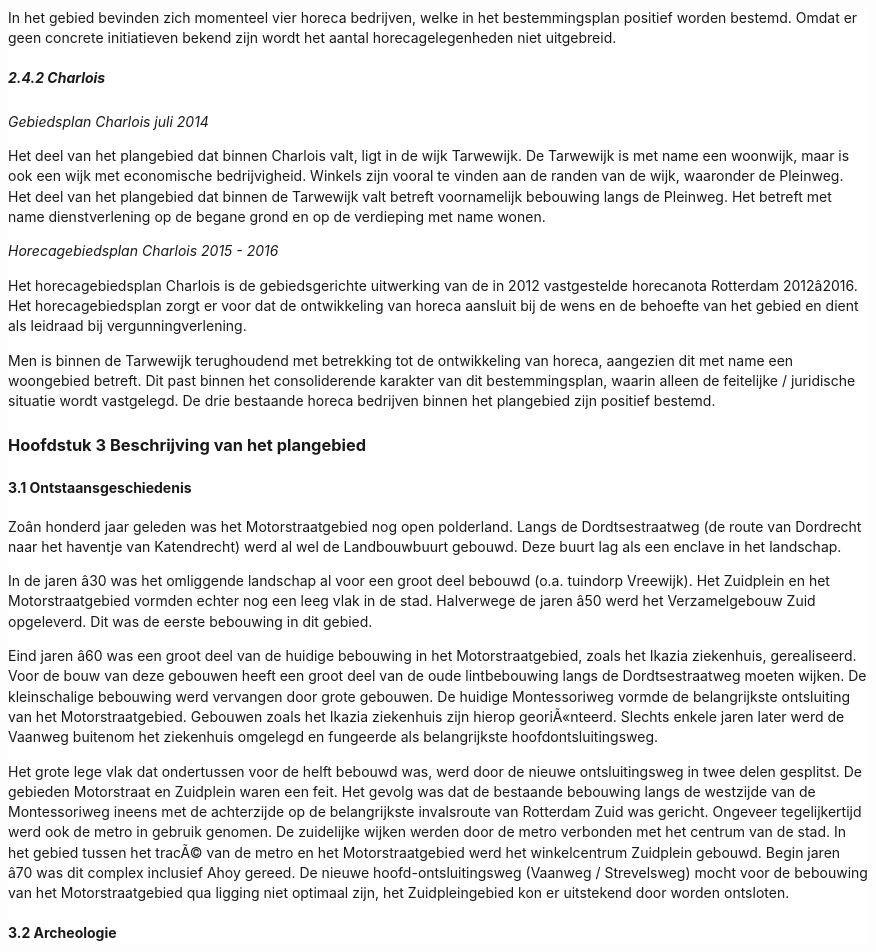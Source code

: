 In het gebied bevinden zich momenteel vier horeca bedrijven, welke in het bestemmingsplan positief worden bestemd. Omdat er geen concrete initiatieven bekend zijn wordt het aantal horecagelegenheden niet uitgebreid.

##### 2\.4\.2 Charlois

*Gebiedsplan Charlois juli 2014*

Het deel van het plangebied dat binnen Charlois valt, ligt in de wijk Tarwewijk. De Tarwewijk is met name een woonwijk, maar is ook een wijk met economische bedrijvigheid. Winkels zijn vooral te vinden aan de randen van de wijk, waaronder de Pleinweg. Het deel van het plangebied dat binnen de Tarwewijk valt betreft voornamelijk bebouwing langs de Pleinweg. Het betreft met name dienstverlening op de begane grond en op de verdieping met name wonen.

*Horecagebiedsplan Charlois 2015 \- 2016*

Het horecagebiedsplan Charlois is de gebiedsgerichte uitwerking van de in 2012 vastgestelde horecanota Rotterdam 2012â2016\. Het horecagebiedsplan zorgt er voor dat de ontwikkeling van horeca aansluit bij de wens en de behoefte van het gebied en dient als leidraad bij vergunningverlening.

Men is binnen de Tarwewijk terughoudend met betrekking tot de ontwikkeling van horeca, aangezien dit met name een woongebied betreft. Dit past binnen het consoliderende karakter van dit bestemmingsplan, waarin alleen de feitelijke / juridische situatie wordt vastgelegd. De drie bestaande horeca bedrijven binnen het plangebied zijn positief bestemd.

### Hoofdstuk 3 Beschrijving van het plangebied

#### 3\.1 Ontstaansgeschiedenis

Zoân honderd jaar geleden was het Motorstraatgebied nog open polderland. Langs de Dordtsestraatweg (de route van Dordrecht naar het haventje van Katendrecht) werd al wel de Landbouwbuurt gebouwd. Deze buurt lag als een enclave in het landschap.

In de jaren â30 was het omliggende landschap al voor een groot deel bebouwd (o.a. tuindorp Vreewijk). Het Zuidplein en het Motorstraatgebied vormden echter nog een leeg vlak in de stad. Halverwege de jaren â50 werd het Verzamelgebouw Zuid opgeleverd. Dit was de eerste bebouwing in dit gebied.

Eind jaren â60 was een groot deel van de huidige bebouwing in het Motorstraatgebied, zoals het Ikazia ziekenhuis, gerealiseerd. Voor de bouw van deze gebouwen heeft een groot deel van de oude lintbebouwing langs de Dordtsestraatweg moeten wijken. De kleinschalige bebouwing werd vervangen door grote gebouwen. De huidige Montessoriweg vormde de belangrijkste ontsluiting van het Motorstraatgebied. Gebouwen zoals het Ikazia ziekenhuis zijn hierop georiÃ«nteerd. Slechts enkele jaren later werd de Vaanweg buitenom het ziekenhuis omgelegd en fungeerde als belangrijkste hoofdontsluitingsweg.

Het grote lege vlak dat ondertussen voor de helft bebouwd was, werd door de nieuwe ontsluitingsweg in twee delen gesplitst. De gebieden Motorstraat en Zuidplein waren een feit. Het gevolg was dat de bestaande bebouwing langs de westzijde van de Montessoriweg ineens met de achterzijde op de belangrijkste invalsroute van Rotterdam Zuid was gericht. Ongeveer tegelijkertijd werd ook de metro in gebruik genomen. De zuidelijke wijken werden door de metro verbonden met het centrum van de stad. In het gebied tussen het tracÃ© van de metro en het Motorstraatgebied werd het winkelcentrum Zuidplein gebouwd. Begin jaren â70 was dit complex inclusief Ahoy gereed. De nieuwe hoofd\-ontsluitingsweg (Vaanweg / Strevelsweg) mocht voor de bebouwing van het Motorstraatgebied qua ligging niet optimaal zijn, het Zuidpleingebied kon er uitstekend door worden ontsloten.

#### 3\.2 Archeologie
